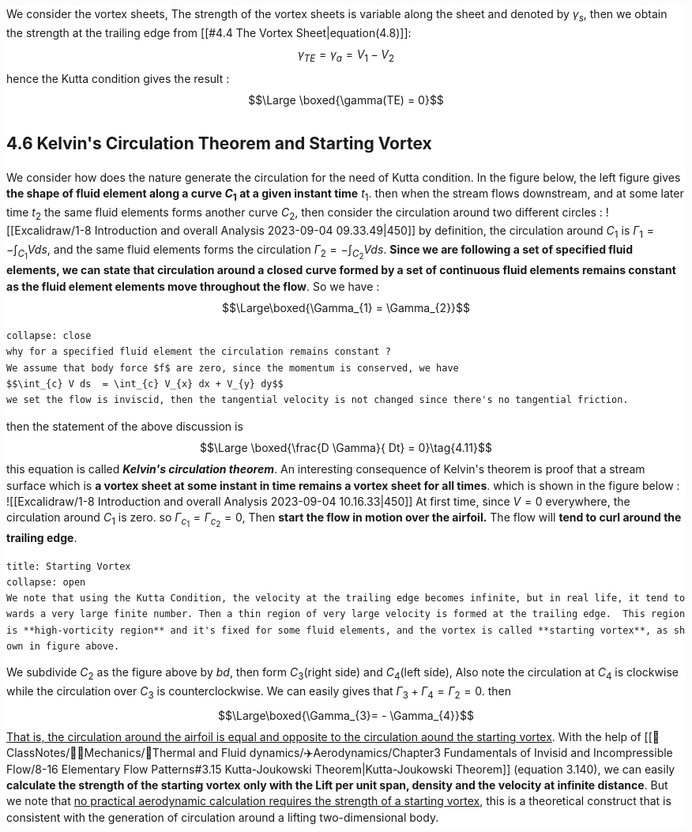 We consider the vortex sheets, The strength of the vortex sheets is variable along the sheet and denoted by $\gamma_{s}$, then we obtain the strength at the trailing edge from [[#4.4 The Vortex Sheet|equation(4.8)]]: 
$$\gamma_{TE} = \gamma_{a} = V_{1}- V_{2}$$
hence the Kutta condition gives the result : 
$$\Large \boxed{\gamma(TE) = 0}$$

## 4.6 Kelvin's Circulation Theorem and Starting Vortex 
We consider how does the nature generate the circulation for the need of Kutta condition. In the figure below, the left figure gives **the shape of fluid element along a curve $C_1$ at a given instant time** $t_1$. then when the stream flows downstream, and at some later time $t_2$ the same fluid elements forms another curve $C_2$, then consider the circulation around two different circles : 
![[Excalidraw/1-8 Introduction and overall  Analysis 2023-09-04 09.33.49|450]]
by definition, the circulation around $C_1$ is $\Gamma_{1} = - \int_{C_{1}} V ds$, and the same fluid elements forms the circulation $\Gamma_{2} = - \int_{C_{2}} V ds$. **Since we are following a set of specified fluid elements, we can state that circulation around a closed curve formed by a set of continuous fluid elements remains constant as the fluid element elements move throughout the flow**. So we have : 
$$\Large\boxed{\Gamma_{1} =  \Gamma_{2}}$$
`````ad-bug
collapse: close
why for a specified fluid element the circulation remains constant ? 
We assume that body force $f$ are zero, since the momentum is conserved, we have
$$\int_{c} V ds  = \int_{c} V_{x} dx + V_{y} dy$$
we set the flow is inviscid, then the tangential velocity is not changed since there's no tangential friction. 
`````

then the statement of the above discussion is 
$$\Large \boxed{\frac{D \Gamma}{ Dt} =  0}\tag{4.11}$$
this equation is called ***Kelvin's circulation theorem***. 
An interesting consequence of Kelvin's theorem is proof that a stream surface which is **a vortex sheet at some instant in time remains a vortex sheet for all times**. which is shown in the figure below : 
![[Excalidraw/1-8 Introduction and overall  Analysis 2023-09-04 10.16.33|450]]
At first time, since $V = 0$ everywhere, the circulation around $C_1$ is zero. so $\Gamma_{c_{1}}= \Gamma_{c_{2}}= 0$,  Then **start the flow in motion over the airfoil.** The flow will **tend to curl around the trailing edge**.
`````ad-note
title: Starting Vortex 
collapse: open
We note that using the Kutta Condition, the velocity at the trailing edge becomes infinite, but in real life, it tend towards a very large finite number. Then a thin region of very large velocity is formed at the trailing edge.  This region is **high-vorticity region** and it's fixed for some fluid elements, and the vortex is called **starting vortex**, as shown in figure above. 
`````

We subdivide $C_2$ as the figure above by $bd$, then form $C_3$(right side) and $C_4$(left side), Also note the circulation at $C_4$ is clockwise while the circulation over $C_3$ is counterclockwise. We can easily gives that $\Gamma_3+ \Gamma_4 = \Gamma_{2} = 0$. then 
$$\Large\boxed{\Gamma_{3}= - \Gamma_{4}}$$
<u>That is, the circulation around the airfoil is equal and opposite to the circulation aound the starting vortex</u>. With the help of [[📘ClassNotes/👨‍🔧Mechanics/🌊Thermal and Fluid dynamics/✈️Aerodynamics/Chapter3 Fundamentals  of Invisid and Incompressible Flow/8-16 Elementary Flow Patterns#3.15 Kutta-Joukowski Theorem|Kutta-Joukowski Theorem]] (equation 3.140), we can easily **calculate the strength of the starting vortex only with the Lift per unit span, density and the velocity at infinite distance**. But we note that <u>no practical aerodynamic calculation requires the strength of a starting vortex</u>, this is a theoretical construct that is consistent with the generation of circulation around a lifting two-dimensional body. 
